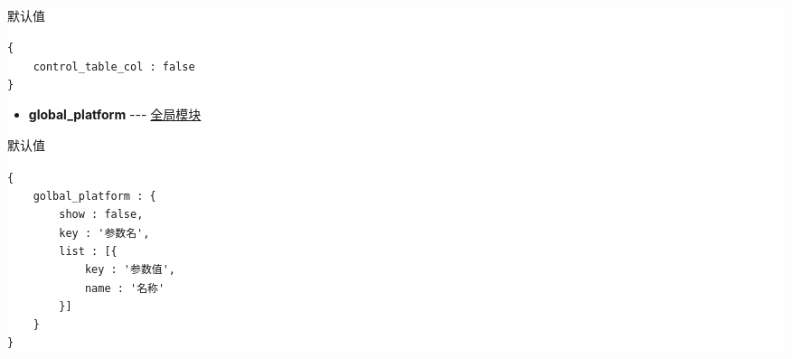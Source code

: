 默认值
<pre><code>{
    control_table_col : false
}
</code></pre>
-  **global_platform** --- <a name="30" href="#030">全局模块</a>

默认值
<pre><code>{
    golbal_platform : {
        show : false,
        key : '参数名',
        list : [{
            key : '参数值',
            name : '名称'
        }]
    }
}
</code></pre>